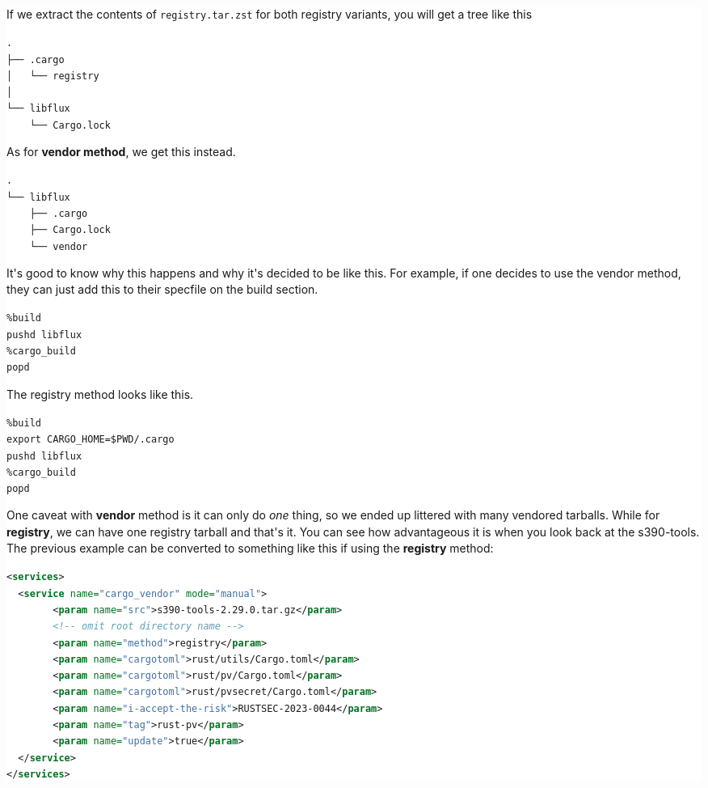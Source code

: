 If we extract the contents of `registry.tar.zst` for both registry variants, you will get a tree like this

```
.
├── .cargo
│   └── registry
│
└── libflux
    └── Cargo.lock
```

As for **vendor method**, we get this instead.

```
.
└── libflux
    ├── .cargo
    ├── Cargo.lock
    └── vendor

```

It's good to know why this happens and why it's decided to be like this. For example, if one decides to use the
vendor method, they can just add this to their specfile on the build section.

```
%build
pushd libflux
%cargo_build
popd
```

The registry method looks like this.

```
%build
export CARGO_HOME=$PWD/.cargo
pushd libflux
%cargo_build
popd
```

One caveat with **vendor** method is it can only do *one* thing, so we ended up littered with many
vendored tarballs. While for **registry**, we can have one registry tarball and that's it.
You can see how advantageous it is when you look back at the s390-tools. The previous example can be converted to something like this
if using the **registry** method:

```xml
<services>
  <service name="cargo_vendor" mode="manual">
        <param name="src">s390-tools-2.29.0.tar.gz</param>
        <!-- omit root directory name -->
        <param name="method">registry</param>
        <param name="cargotoml">rust/utils/Cargo.toml</param>
        <param name="cargotoml">rust/pv/Cargo.toml</param>
        <param name="cargotoml">rust/pvsecret/Cargo.toml</param>
        <param name="i-accept-the-risk">RUSTSEC-2023-0044</param>
        <param name="tag">rust-pv</param>
        <param name="update">true</param>
  </service>
</services>
```
